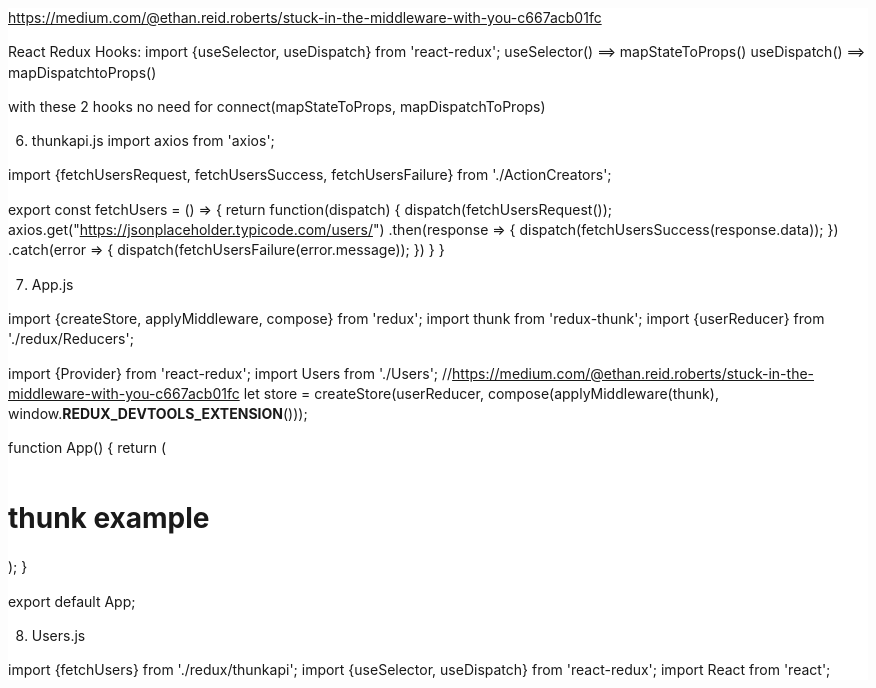 https://medium.com/@ethan.reid.roberts/stuck-in-the-middleware-with-you-c667acb01fc

React Redux Hooks:
import {useSelector, useDispatch} from 'react-redux';
 useSelector() ==> mapStateToProps()
 useDispatch() ==> mapDispatchtoProps()

with these 2 hooks no need for connect(mapStateToProps, mapDispatchToProps)


6) thunkapi.js
import axios from 'axios';

import {fetchUsersRequest, fetchUsersSuccess, fetchUsersFailure} from './ActionCreators';

export const fetchUsers = () => {
    return function(dispatch) {
        dispatch(fetchUsersRequest());
        axios.get("https://jsonplaceholder.typicode.com/users/")
        .then(response => {
            dispatch(fetchUsersSuccess(response.data));
        })
        .catch(error => {
            dispatch(fetchUsersFailure(error.message));
        })
    }
}


7) App.js

import {createStore, applyMiddleware, compose} from 'redux';
import thunk from 'redux-thunk';
import {userReducer} from './redux/Reducers';

import {Provider} from 'react-redux';
import Users from './Users';
//https://medium.com/@ethan.reid.roberts/stuck-in-the-middleware-with-you-c667acb01fc
let store = 
  createStore(userReducer, compose(applyMiddleware(thunk), window.__REDUX_DEVTOOLS_EXTENSION__()));

function App() {
  return (
    <Provider store={store}>
        <h1> thunk example</h1>
        <Users />
    </Provider>
  );
}

export default App;


8) Users.js

import {fetchUsers} from './redux/thunkapi';
import {useSelector, useDispatch} from 'react-redux';
import React from 'react';
